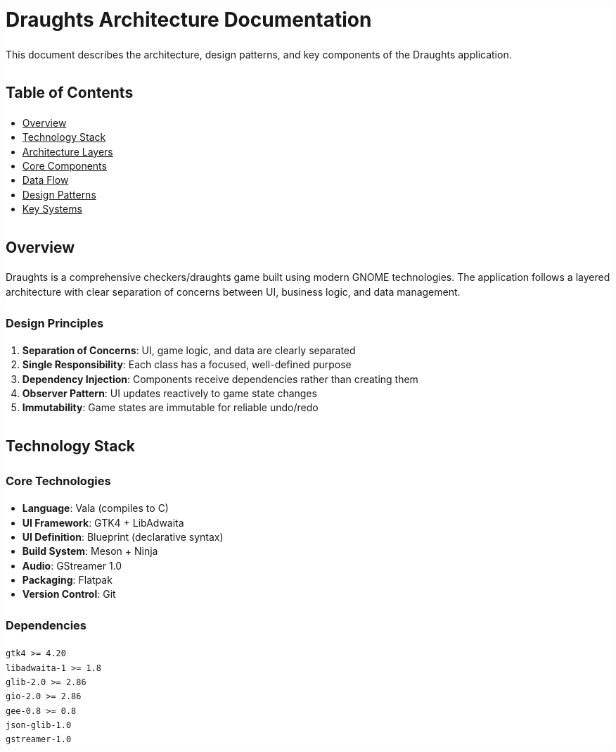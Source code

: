 # Draughts Architecture Documentation

This document describes the architecture, design patterns, and key components of the Draughts application.

## Table of Contents

- [Overview](#overview)
- [Technology Stack](#technology-stack)
- [Architecture Layers](#architecture-layers)
- [Core Components](#core-components)
- [Data Flow](#data-flow)
- [Design Patterns](#design-patterns)
- [Key Systems](#key-systems)

## Overview

Draughts is a comprehensive checkers/draughts game built using modern GNOME technologies. The application follows a layered architecture with clear separation of concerns between UI, business logic, and data management.

### Design Principles

1. **Separation of Concerns**: UI, game logic, and data are clearly separated
2. **Single Responsibility**: Each class has a focused, well-defined purpose
3. **Dependency Injection**: Components receive dependencies rather than creating them
4. **Observer Pattern**: UI updates reactively to game state changes
5. **Immutability**: Game states are immutable for reliable undo/redo

## Technology Stack

### Core Technologies

- **Language**: Vala (compiles to C)
- **UI Framework**: GTK4 + LibAdwaita
- **UI Definition**: Blueprint (declarative syntax)
- **Build System**: Meson + Ninja
- **Audio**: GStreamer 1.0
- **Packaging**: Flatpak
- **Version Control**: Git

### Dependencies

```
gtk4 >= 4.20
libadwaita-1 >= 1.8
glib-2.0 >= 2.86
gio-2.0 >= 2.86
gee-0.8 >= 0.8
json-glib-1.0
gstreamer-1.0
```
